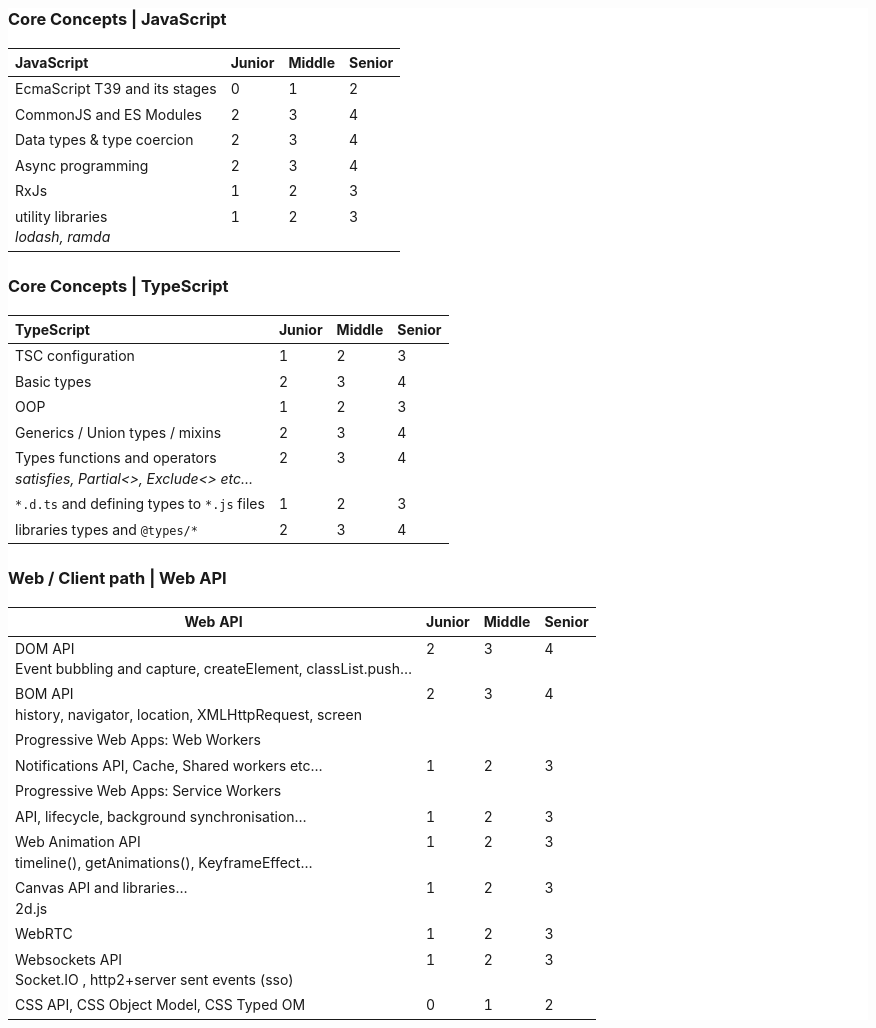 ### Core Concepts | JavaScript

| **JavaScript**                 | **Junior** | **Middle** | **Senior** |
|:---------------------------------- | ---------- | ---------- | ---------- |
| EcmaScript T39 and its stages      | 0          | 1          | 2          |
| CommonJS and ES Modules            | 2          | 3          | 4          |
| Data types & type coercion         | 2          | 3          | 4          |
| Async programming                  | 2          | 3          | 4          |
| RxJs                               | 1          | 2          | 3          |
| utility libraries <br> _lodash, ramda_ | 1          | 2          | 3          |

### Core Concepts | TypeScript

| **TypeScript**                                                       | **Junior** | **Middle** | **Senior** |
|:-------------------------------------------------------------------- | ---------- | ---------- | ---------- |
| TSC configuration                                                    | 1          | 2          | 3          |
| Basic types                                                          | 2          | 3          | 4          |
| OOP                                                                  | 1          | 2          | 3          |
| Generics / Union types / mixins                                      | 2          | 3          | 4          |
| Types functions and operators <br> *satisfies, Partial<>, Exclude<> etc…* | 2          | 3          | 4          |
| `*.d.ts` and defining types to `*.js` files                          | 1          | 2          | 3          |
| libraries types and `@types/*`                                       | 2          | 3          | 4          |

### Web / Client path | Web API

 | Web API                                                                   | Junior | Middle | Senior |
 | ------------------------------------------------------------------------- | ------ | ------ | ------ |
 | DOM API <br /> Event bubbling and capture, createElement, classList.push… | 2      | 3      | 4      |
 | BOM API <br /> history, navigator, location, XMLHttpRequest, screen       | 2      | 3      | 4      |
 | Progressive Web Apps: Web Workers                                         |        |        |        |
 | Notifications API, Cache, Shared workers etc…                             | 1      | 2      | 3      |
 | Progressive Web Apps: Service Workers                                     |        |        |        |
 | API, lifecycle, background synchronisation…                               | 1      | 2      | 3      |
 | Web Animation API <br /> timeline(), getAnimations(), KeyframeEffect…     | 1      | 2      | 3      |
 | Canvas API and libraries… <br /> 2d.js                                    | 1      | 2      | 3      |
 | WebRTC                                                                    | 1      | 2      | 3      |
 | Websockets API <br /> Socket.IO , http2+server sent events (sso)          | 1      | 2      | 3      |
 | CSS API, CSS Object Model, CSS Typed OM                                   | 0      | 1      | 2      |
